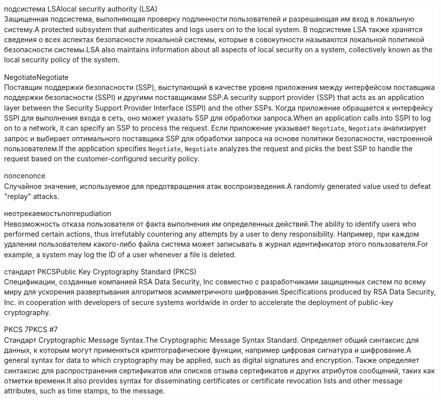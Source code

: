  <span data-ttu-id="9d24e-165">подсистема LSA</span><span class="sxs-lookup"><span data-stu-id="9d24e-165">local security authority (LSA)</span></span>  
 <span data-ttu-id="9d24e-166">Защищенная подсистема, выполняющая проверку подлинности пользователей и разрешающая им вход в локальную систему.</span><span class="sxs-lookup"><span data-stu-id="9d24e-166">A protected subsystem that authenticates and logs users on to the local system.</span></span> <span data-ttu-id="9d24e-167">В подсистеме LSA также хранятся сведения о всех аспектах безопасности локальной системы, которые в совокупности называются локальной политикой безопасности системы.</span><span class="sxs-lookup"><span data-stu-id="9d24e-167">LSA also maintains information about all aspects of local security on a system, collectively known as the local security policy of the system.</span></span>  
  
 <span data-ttu-id="9d24e-168">Negotiate</span><span class="sxs-lookup"><span data-stu-id="9d24e-168">Negotiate</span></span>  
 <span data-ttu-id="9d24e-169">Поставщик поддержки безопасности (SSP), выступающий в качестве уровня приложения между интерфейсом поставщика поддержки безопасности (SSPI) и другими поставщиками SSP.</span><span class="sxs-lookup"><span data-stu-id="9d24e-169">A security support provider (SSP) that acts as an application layer between the Security Support Provider Interface (SSPI) and the other SSPs.</span></span> <span data-ttu-id="9d24e-170">Когда приложение обращается к интерфейсу SSPI для выполнения входа в сеть, оно может указать SSP для обработки запроса.</span><span class="sxs-lookup"><span data-stu-id="9d24e-170">When an application calls into SSPI to log on to a network, it can specify an SSP to process the request.</span></span> <span data-ttu-id="9d24e-171">Если приложение указывает `Negotiate`, `Negotiate` анализирует запрос и выбирает оптимального поставщика SSP для обработки запроса на основе политики безопасности, настроенной пользователем.</span><span class="sxs-lookup"><span data-stu-id="9d24e-171">If the application specifies `Negotiate`, `Negotiate` analyzes the request and picks the best SSP to handle the request based on the customer-configured security policy.</span></span>  
  
 <span data-ttu-id="9d24e-172">nonce</span><span class="sxs-lookup"><span data-stu-id="9d24e-172">nonce</span></span>  
 <span data-ttu-id="9d24e-173">Случайное значение, используемое для предотвращения атак воспроизведения.</span><span class="sxs-lookup"><span data-stu-id="9d24e-173">A randomly generated value used to defeat "replay" attacks.</span></span>  
  
 <span data-ttu-id="9d24e-174">неотрекаемость</span><span class="sxs-lookup"><span data-stu-id="9d24e-174">nonrepudiation</span></span>  
 <span data-ttu-id="9d24e-175">Невозможность отказа пользователя от факта выполнения им определенных действий.</span><span class="sxs-lookup"><span data-stu-id="9d24e-175">The ability to identify users who performed certain actions, thus irrefutably countering any attempts by a user to deny responsibility.</span></span> <span data-ttu-id="9d24e-176">Например, при каждом удалении пользователем какого-либо файла система может записывать в журнал идентификатор этого пользователя.</span><span class="sxs-lookup"><span data-stu-id="9d24e-176">For example, a system may log the ID of a user whenever a file is deleted.</span></span>  
  
 <span data-ttu-id="9d24e-177">стандарт PKCS</span><span class="sxs-lookup"><span data-stu-id="9d24e-177">Public Key Cryptography Standard (PKCS)</span></span>  
 <span data-ttu-id="9d24e-178">Спецификации, созданные компанией RSA Data Security, Inc совместно с разработчиками защищенных систем по всему миру для ускорения развертывания алгоритмов асимметричного шифрования.</span><span class="sxs-lookup"><span data-stu-id="9d24e-178">Specifications produced by RSA Data Security, Inc. in cooperation with developers of secure systems worldwide in order to accelerate the deployment of public-key cryptography.</span></span>  
  
 <span data-ttu-id="9d24e-179">PKCS 7</span><span class="sxs-lookup"><span data-stu-id="9d24e-179">PKCS #7</span></span>  
 <span data-ttu-id="9d24e-180">Стандарт Cryptographic Message Syntax.</span><span class="sxs-lookup"><span data-stu-id="9d24e-180">The Cryptographic Message Syntax Standard.</span></span> <span data-ttu-id="9d24e-181">Определяет общий синтаксис для данных, к которым могут применяться криптографические функции, например цифровая сигнатура и шифрование.</span><span class="sxs-lookup"><span data-stu-id="9d24e-181">A general syntax for data to which cryptography may be applied, such as digital signatures and encryption.</span></span> <span data-ttu-id="9d24e-182">Также определяет синтаксис для распространения сертификатов или списков отзыва сертификатов и других атрибутов сообщений, таких как отметки времени.</span><span class="sxs-lookup"><span data-stu-id="9d24e-182">It also provides syntax for disseminating certificates or certificate revocation lists and other message attributes, such as time stamps, to the message.</span></span>  
  